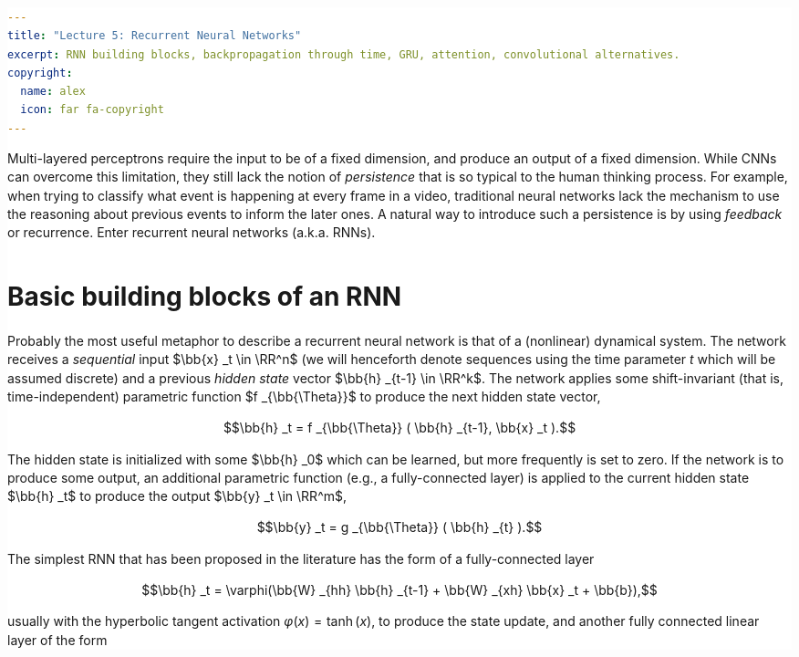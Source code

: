 ```yaml
---
title: "Lecture 5: Recurrent Neural Networks"
excerpt: RNN building blocks, backpropagation through time, GRU, attention, convolutional alternatives.
copyright:
  name: alex
  icon: far fa-copyright
---
```


Multi-layered perceptrons require the input to be of a fixed dimension,
and produce an output of a fixed dimension. While CNNs can overcome this
limitation, they still lack the notion of *persistence* that is so
typical to the human thinking process. For example, when trying to
classify what event is happening at every frame in a video, traditional
neural networks lack the mechanism to use the reasoning about previous
events to inform the later ones. A natural way to introduce such a
persistence is by using *feedback* or recurrence. Enter recurrent neural
networks (a.k.a. RNNs).

Basic building blocks of an RNN
===============================

Probably the most useful metaphor to describe a recurrent neural network
is that of a (nonlinear) dynamical system. The network receives a
*sequential* input $\bb{x} _t \in \RR^n$ (we will henceforth denote
sequences using the time parameter $t$ which will be assumed discrete)
and a previous *hidden state* vector $\bb{h} _{t-1} \in \RR^k$. The
network applies some shift-invariant (that is, time-independent)
parametric function $f _{\bb{\Theta}}$ to produce the next hidden state
vector,

$$\bb{h} _t = f _{\bb{\Theta}} ( \bb{h} _{t-1}, \bb{x} _t ).$$

The
hidden state is initialized with some $\bb{h} _0$ which can be learned,
but more frequently is set to zero. If the network is to produce some
output, an additional parametric function (e.g., a fully-connected
layer) is applied to the current hidden state $\bb{h} _t$ to produce the
output $\bb{y} _t \in \RR^m$,


$$\bb{y} _t = g _{\bb{\Theta}} ( \bb{h} _{t} ).$$



The simplest RNN that has been proposed in the literature has the form
of a fully-connected layer


$$\bb{h} _t = \varphi(\bb{W} _{hh} \bb{h} _{t-1} + \bb{W} _{xh} \bb{x} _t  + \bb{b}),$$


usually with the hyperbolic tangent activation $\varphi(x) = \tanh(x)$,
to produce the state update, and another fully connected linear layer of
the form
